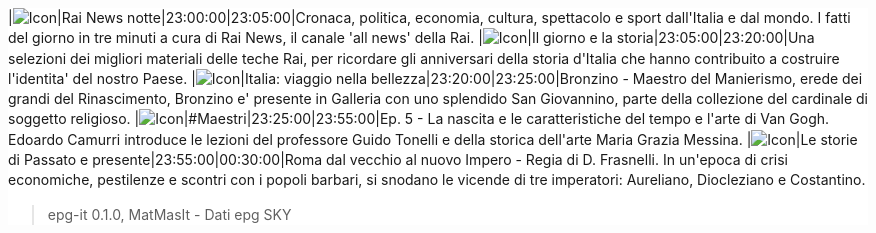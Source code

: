 |![Icon](https://guidatv.sky.it/uuid/dtt_cover_l58VsCKBwnW.png)|Rai News notte|23:00:00|23:05:00|Cronaca, politica, economia, cultura, spettacolo e sport dall&#039;Italia e dal mondo. I fatti del giorno in tre minuti a cura di Rai News, il canale &#039;all news&#039; della Rai.
|![Icon](https://guidatv.sky.it/uuid/dtt_cover_l58VsCKBwnW.png)|Il giorno e la storia|23:05:00|23:20:00|Una selezioni dei migliori materiali delle teche Rai, per ricordare gli anniversari della storia d&#039;Italia che hanno contribuito a costruire l&#039;identita&#039; del nostro Paese.
|![Icon](https://guidatv.sky.it/uuid/dtt_cover_l58VsCKBwnW.png)|Italia: viaggio nella bellezza|23:20:00|23:25:00|Bronzino - Maestro del Manierismo, erede dei grandi del Rinascimento, Bronzino e&#039; presente in Galleria con uno splendido San Giovannino, parte della collezione del cardinale di soggetto religioso.
|![Icon](https://guidatv.sky.it/uuid/dtt_cover_l58VsCKBwnW.png)|#Maestri|23:25:00|23:55:00|Ep. 5 - La nascita e le caratteristiche del tempo e l&#039;arte di Van Gogh. Edoardo Camurri introduce le lezioni del professore Guido Tonelli e della storica dell&#039;arte Maria Grazia Messina.
|![Icon](https://guidatv.sky.it/uuid/dtt_cover_l58VsCKBwnW.png)|Le storie di Passato e presente|23:55:00|00:30:00|Roma dal vecchio al nuovo Impero - Regia di D. Frasnelli. In un&#039;epoca di crisi economiche, pestilenze e scontri con i popoli barbari, si snodano le vicende di tre imperatori: Aureliano, Diocleziano e Costantino.



 > epg-it 0.1.0, MatMasIt - Dati epg SKY